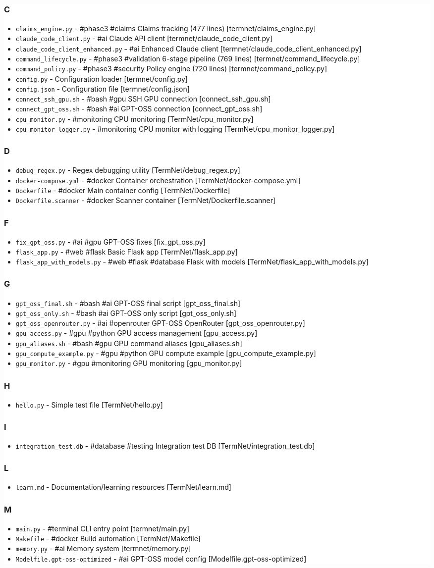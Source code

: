### C
- `claims_engine.py` - #phase3 #claims Claims tracking (477 lines) [termnet/claims_engine.py]
- `claude_code_client.py` - #ai Claude API client [termnet/claude_code_client.py]
- `claude_code_client_enhanced.py` - #ai Enhanced Claude client [termnet/claude_code_client_enhanced.py]
- `command_lifecycle.py` - #phase3 #validation 6-stage pipeline (769 lines) [termnet/command_lifecycle.py]
- `command_policy.py` - #phase3 #security Policy engine (720 lines) [termnet/command_policy.py]
- `config.py` - Configuration loader [termnet/config.py]
- `config.json` - Configuration file [termnet/config.json]
- `connect_ssh_gpu.sh` - #bash #gpu SSH GPU connection [connect_ssh_gpu.sh]
- `connect_gpt_oss.sh` - #bash #ai GPT-OSS connection [connect_gpt_oss.sh]
- `cpu_monitor.py` - #monitoring CPU monitoring [TermNet/cpu_monitor.py]
- `cpu_monitor_logger.py` - #monitoring CPU monitor with logging [TermNet/cpu_monitor_logger.py]

### D
- `debug_regex.py` - Regex debugging utility [TermNet/debug_regex.py]
- `docker-compose.yml` - #docker Container orchestration [TermNet/docker-compose.yml]
- `Dockerfile` - #docker Main container config [TermNet/Dockerfile]
- `Dockerfile.scanner` - #docker Scanner container [TermNet/Dockerfile.scanner]

### F
- `fix_gpt_oss.py` - #ai #gpu GPT-OSS fixes [fix_gpt_oss.py]
- `flask_app.py` - #web #flask Basic Flask app [TermNet/flask_app.py]
- `flask_app_with_models.py` - #web #flask #database Flask with models [TermNet/flask_app_with_models.py]

### G
- `gpt_oss_final.sh` - #bash #ai GPT-OSS final script [gpt_oss_final.sh]
- `gpt_oss_only.sh` - #bash #ai GPT-OSS only script [gpt_oss_only.sh]
- `gpt_oss_openrouter.py` - #ai #openrouter GPT-OSS OpenRouter [gpt_oss_openrouter.py]
- `gpu_access.py` - #gpu #python GPU access management [gpu_access.py]
- `gpu_aliases.sh` - #bash #gpu GPU command aliases [gpu_aliases.sh]
- `gpu_compute_example.py` - #gpu #python GPU compute example [gpu_compute_example.py]
- `gpu_monitor.py` - #gpu #monitoring GPU monitoring [gpu_monitor.py]

### H
- `hello.py` - Simple test file [TermNet/hello.py]

### I
- `integration_test.db` - #database #testing Integration test DB [TermNet/integration_test.db]

### L
- `learn.md` - Documentation/learning resources [TermNet/learn.md]

### M
- `main.py` - #terminal CLI entry point [termnet/main.py]
- `Makefile` - #docker Build automation [TermNet/Makefile]
- `memory.py` - #ai Memory system [termnet/memory.py]
- `Modelfile.gpt-oss-optimized` - #ai GPT-OSS model config [Modelfile.gpt-oss-optimized]
